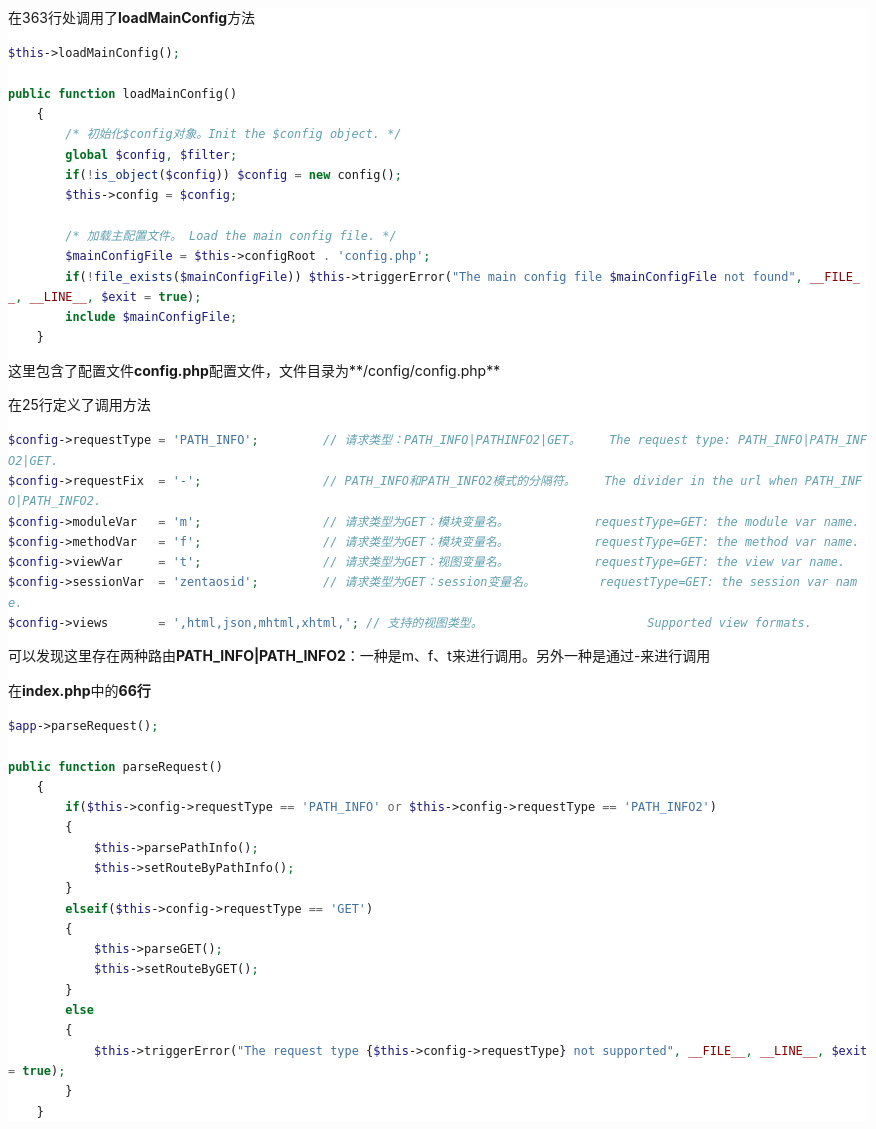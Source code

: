 在363行处调用了**loadMainConfig**方法

```php
$this->loadMainConfig();

public function loadMainConfig()
    {
        /* 初始化$config对象。Init the $config object. */
        global $config, $filter;
        if(!is_object($config)) $config = new config();
        $this->config = $config;

        /* 加载主配置文件。 Load the main config file. */
        $mainConfigFile = $this->configRoot . 'config.php';
        if(!file_exists($mainConfigFile)) $this->triggerError("The main config file $mainConfigFile not found", __FILE__, __LINE__, $exit = true);
        include $mainConfigFile;
    }
```

这里包含了配置文件**config.php**配置文件，文件目录为**/config/config.php**

在25行定义了调用方法

```php
$config->requestType = 'PATH_INFO';         // 请求类型：PATH_INFO|PATHINFO2|GET。    The request type: PATH_INFO|PATH_INFO2|GET.
$config->requestFix  = '-';                 // PATH_INFO和PATH_INFO2模式的分隔符。    The divider in the url when PATH_INFO|PATH_INFO2.
$config->moduleVar   = 'm';                 // 请求类型为GET：模块变量名。            requestType=GET: the module var name.
$config->methodVar   = 'f';                 // 请求类型为GET：模块变量名。            requestType=GET: the method var name.
$config->viewVar     = 't';                 // 请求类型为GET：视图变量名。            requestType=GET: the view var name.
$config->sessionVar  = 'zentaosid';         // 请求类型为GET：session变量名。         requestType=GET: the session var name.
$config->views       = ',html,json,mhtml,xhtml,'; // 支持的视图类型。                       Supported view formats.
```

可以发现这里存在两种路由**PATH_INFO|PATH_INFO2**：一种是m、f、t来进行调用。另外一种是通过-来进行调用

在**index.php**中的**66行**

```php
$app->parseRequest();

public function parseRequest()
    {
        if($this->config->requestType == 'PATH_INFO' or $this->config->requestType == 'PATH_INFO2')
        {
            $this->parsePathInfo();
            $this->setRouteByPathInfo();
        }
        elseif($this->config->requestType == 'GET')
        {
            $this->parseGET();
            $this->setRouteByGET();
        }
        else
        {
            $this->triggerError("The request type {$this->config->requestType} not supported", __FILE__, __LINE__, $exit = true);
        }
    }
```
